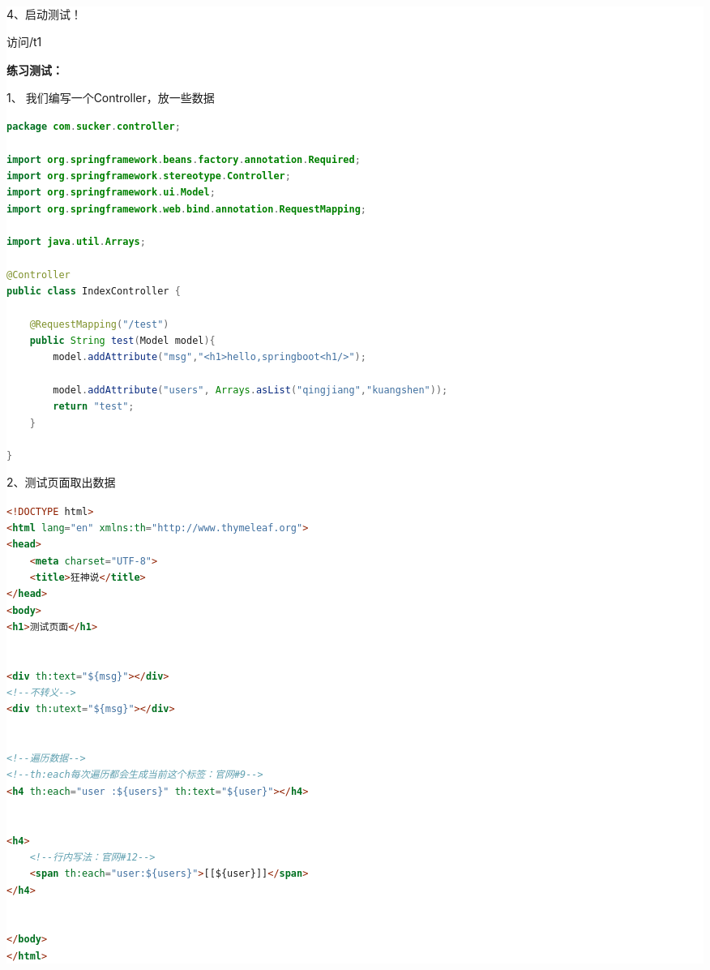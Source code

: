 4、启动测试！

访问/t1

**练习测试：**

1、 我们编写一个Controller，放一些数据

```java
package com.sucker.controller;

import org.springframework.beans.factory.annotation.Required;
import org.springframework.stereotype.Controller;
import org.springframework.ui.Model;
import org.springframework.web.bind.annotation.RequestMapping;

import java.util.Arrays;

@Controller
public class IndexController {

    @RequestMapping("/test")
    public String test(Model model){
        model.addAttribute("msg","<h1>hello,springboot<h1/>");

        model.addAttribute("users", Arrays.asList("qingjiang","kuangshen"));
        return "test";
    }

}
```

2、测试页面取出数据

```html
<!DOCTYPE html>
<html lang="en" xmlns:th="http://www.thymeleaf.org">
<head>
    <meta charset="UTF-8">
    <title>狂神说</title>
</head>
<body>
<h1>测试页面</h1>
 
 
<div th:text="${msg}"></div>
<!--不转义-->
<div th:utext="${msg}"></div>
 
 
<!--遍历数据-->
<!--th:each每次遍历都会生成当前这个标签：官网#9-->
<h4 th:each="user :${users}" th:text="${user}"></h4>
 
 
<h4>
    <!--行内写法：官网#12-->
    <span th:each="user:${users}">[[${user}]]</span>
</h4>
 
 
</body>
</html>
```
